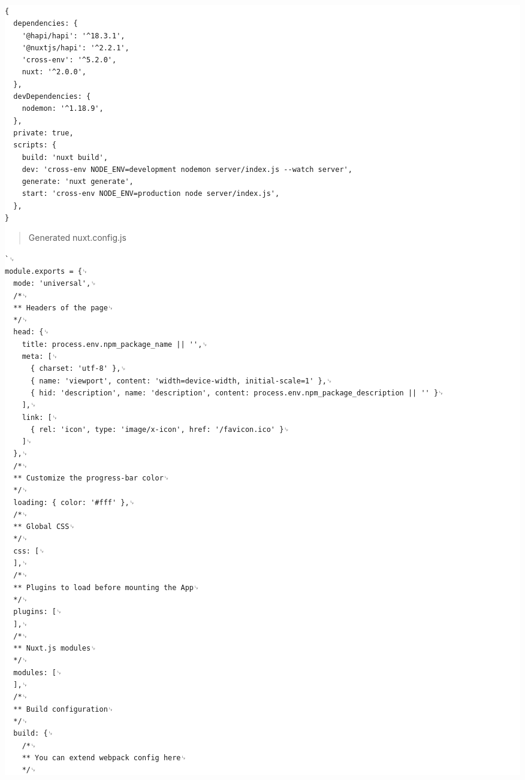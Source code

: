     {
      dependencies: {
        '@hapi/hapi': '^18.3.1',
        '@nuxtjs/hapi': '^2.2.1',
        'cross-env': '^5.2.0',
        nuxt: '^2.0.0',
      },
      devDependencies: {
        nodemon: '^1.18.9',
      },
      private: true,
      scripts: {
        build: 'nuxt build',
        dev: 'cross-env NODE_ENV=development nodemon server/index.js --watch server',
        generate: 'nuxt generate',
        start: 'cross-env NODE_ENV=production node server/index.js',
      },
    }

> Generated nuxt.config.js

    `␊
    module.exports = {␊
      mode: 'universal',␊
      /*␊
      ** Headers of the page␊
      */␊
      head: {␊
        title: process.env.npm_package_name || '',␊
        meta: [␊
          { charset: 'utf-8' },␊
          { name: 'viewport', content: 'width=device-width, initial-scale=1' },␊
          { hid: 'description', name: 'description', content: process.env.npm_package_description || '' }␊
        ],␊
        link: [␊
          { rel: 'icon', type: 'image/x-icon', href: '/favicon.ico' }␊
        ]␊
      },␊
      /*␊
      ** Customize the progress-bar color␊
      */␊
      loading: { color: '#fff' },␊
      /*␊
      ** Global CSS␊
      */␊
      css: [␊
      ],␊
      /*␊
      ** Plugins to load before mounting the App␊
      */␊
      plugins: [␊
      ],␊
      /*␊
      ** Nuxt.js modules␊
      */␊
      modules: [␊
      ],␊
      /*␊
      ** Build configuration␊
      */␊
      build: {␊
        /*␊
        ** You can extend webpack config here␊
        */␊